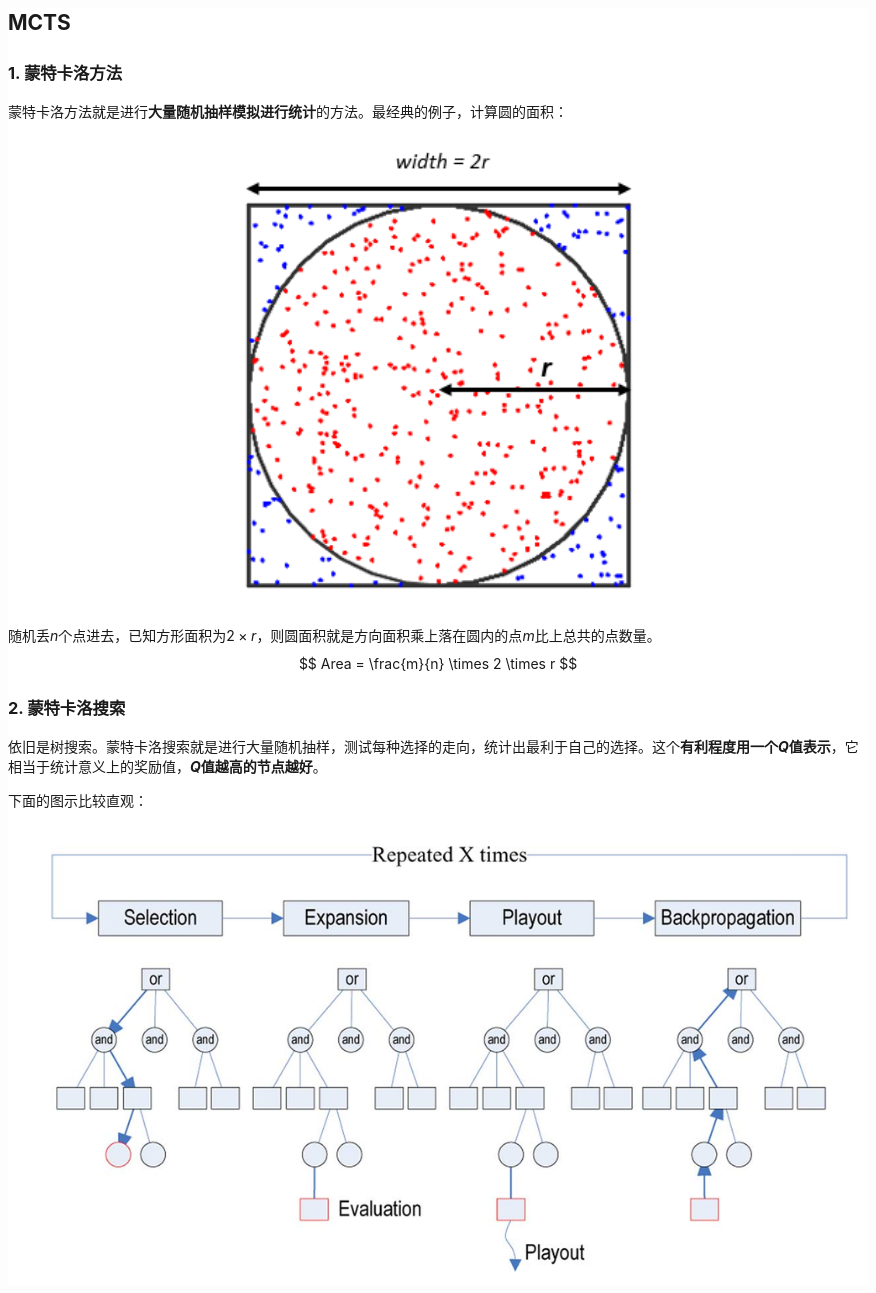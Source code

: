 ## MCTS

### 1. 蒙特卡洛方法

蒙特卡洛方法就是进行**大量随机抽样模拟进行统计**的方法。最经典的例子，计算圆的面积：
<p align="center">
    <img src="1.png" width="50%" />
</p>

随机丢$n$个点进去，已知方形面积为$2 \times r$，则圆面积就是方向面积乘上落在圆内的点$m$比上总共的点数量。
$$ Area = \frac{m}{n} \times 2 \times r $$

### 2. 蒙特卡洛搜索

依旧是树搜索。蒙特卡洛搜索就是进行大量随机抽样，测试每种选择的走向，统计出最利于自己的选择。这个**有利程度用一个$Q$值表示**，它相当于统计意义上的奖励值，**$Q$值越高的节点越好**。

下面的图示比较直观：

<p align="center">
    <img src="2.png" width="100%" />
</p>
